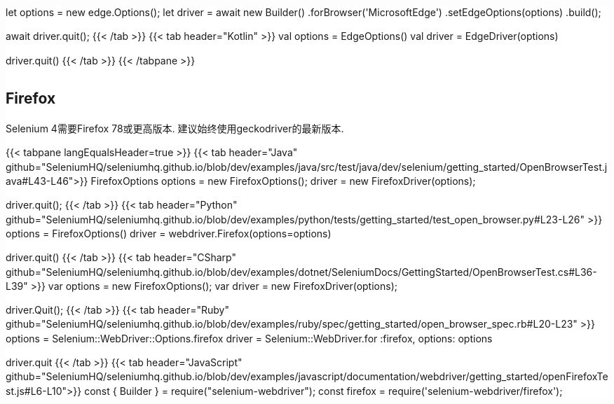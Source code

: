  let options = new edge.Options();
  let driver = await new Builder()
    .forBrowser('MicrosoftEdge')
    .setEdgeOptions(options)
    .build();

  await driver.quit();
  {{< /tab >}}
  {{< tab header="Kotlin" >}}
  val options = EdgeOptions()
  val driver = EdgeDriver(options)

  driver.quit()
  {{< /tab >}}
{{< /tabpane >}}

## Firefox

Selenium 4需要Firefox 78或更高版本.
建议始终使用geckodriver的最新版本.

{{< tabpane langEqualsHeader=true >}}
  {{< tab header="Java" github="SeleniumHQ/seleniumhq.github.io/blob/dev/examples/java/src/test/java/dev/selenium/getting_started/OpenBrowserTest.java#L43-L46">}}
  FirefoxOptions options = new FirefoxOptions();
  driver = new FirefoxDriver(options);

  driver.quit();
  {{< /tab >}}
  {{< tab header="Python" github="SeleniumHQ/seleniumhq.github.io/blob/dev/examples/python/tests/getting_started/test_open_browser.py#L23-L26" >}}
  options = FirefoxOptions()
  driver = webdriver.Firefox(options=options)

  driver.quit()
  {{< /tab >}}
  {{< tab header="CSharp" github="SeleniumHQ/seleniumhq.github.io/blob/dev/examples/dotnet/SeleniumDocs/GettingStarted/OpenBrowserTest.cs#L36-L39" >}}
  var options = new FirefoxOptions();
  var driver = new FirefoxDriver(options);
  
  driver.Quit();
  {{< /tab >}}
  {{< tab header="Ruby" github="SeleniumHQ/seleniumhq.github.io/blob/dev/examples/ruby/spec/getting_started/open_browser_spec.rb#L20-L23" >}}
  options = Selenium::WebDriver::Options.firefox
  driver = Selenium::WebDriver.for :firefox, options: options

  driver.quit
  {{< /tab >}}
  {{< tab header="JavaScript" github="SeleniumHQ/seleniumhq.github.io/blob/dev/examples/javascript/documentation/webdriver/getting_started/openFirefoxTest.js#L6-L10">}}
  const { Builder } = require("selenium-webdriver");
  const firefox = require('selenium-webdriver/firefox');
